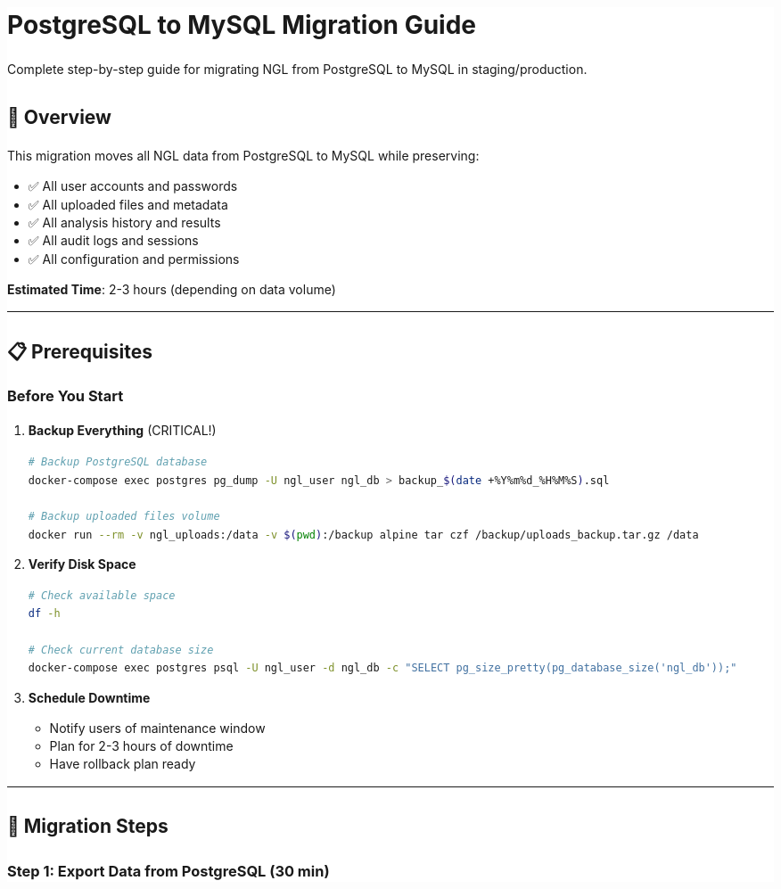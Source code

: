 # PostgreSQL to MySQL Migration Guide

Complete step-by-step guide for migrating NGL from PostgreSQL to MySQL in staging/production.

## 🎯 Overview

This migration moves all NGL data from PostgreSQL to MySQL while preserving:
- ✅ All user accounts and passwords
- ✅ All uploaded files and metadata
- ✅ All analysis history and results
- ✅ All audit logs and sessions
- ✅ All configuration and permissions

**Estimated Time**: 2-3 hours (depending on data volume)

---

## 📋 Prerequisites

### Before You Start

1. **Backup Everything** (CRITICAL!)
   ```bash
   # Backup PostgreSQL database
   docker-compose exec postgres pg_dump -U ngl_user ngl_db > backup_$(date +%Y%m%d_%H%M%S).sql

   # Backup uploaded files volume
   docker run --rm -v ngl_uploads:/data -v $(pwd):/backup alpine tar czf /backup/uploads_backup.tar.gz /data
   ```

2. **Verify Disk Space**
   ```bash
   # Check available space
   df -h

   # Check current database size
   docker-compose exec postgres psql -U ngl_user -d ngl_db -c "SELECT pg_size_pretty(pg_database_size('ngl_db'));"
   ```

3. **Schedule Downtime**
   - Notify users of maintenance window
   - Plan for 2-3 hours of downtime
   - Have rollback plan ready

---

## 🚀 Migration Steps

### Step 1: Export Data from PostgreSQL (30 min)
